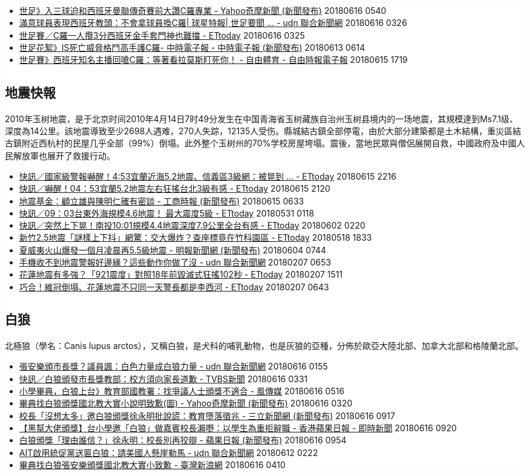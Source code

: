 - [世足》入三球迫和西班牙曼聯傳奇賽前大讚C羅專業 - Yahoo奇摩新聞 (新聞發布)](https://tw.news.yahoo.com/%E4%B8%96%E8%B6%B3-%E5%85%A5%E4%B8%89%E7%90%83%E8%BF%AB%E5%92%8C%E8%A5%BF%E7%8F%AD%E7%89%99-%E6%9B%BC%E8%81%AF%E5%82%B3%E5%A5%87%E8%B3%BD%E5%89%8D%E5%A4%A7%E8%AE%9Ac%E7%BE%85%E5%B0%88%E6%A5%AD-054014317.html "世足》入三球迫和西班牙曼聯傳奇賽前大讚C羅專業 - Yahoo奇摩新聞 (新聞發布)") 20180616 0540
- [滿意球員表現西班牙教頭：不會拿球員換C羅| 球星特報| 世足要聞 ... - udn 聯合新聞網](https://udn.com/fifa2018/story/12028/3202092 "滿意球員表現西班牙教頭：不會拿球員換C羅| 球星特報| 世足要聞 ... - udn 聯合新聞網") 20180616 0326
- [世足賽／C羅一人攬3分西班牙金手套門神也難擋 - ETtoday](https://www.ettoday.net/news/20180616/1192093.htm "世足賽／C羅一人攬3分西班牙金手套門神也難擋 - ETtoday") 20180616 0325
- [世足花絮》IS死亡威脅格鬥高手護C羅- 中時電子報 - 中時電子報 (新聞發布)](http://www.chinatimes.com/realtimenews/20180613001695-260403 "世足花絮》IS死亡威脅格鬥高手護C羅- 中時電子報 - 中時電子報 (新聞發布)") 20180613 0614
- [世足賽》西班牙知名主播回嗆C羅：等著看拉莫斯盯死你！ - 自由體育 - 自由時報電子報](http://sports.ltn.com.tw/news/breakingnews/2459831 "世足賽》西班牙知名主播回嗆C羅：等著看拉莫斯盯死你！ - 自由體育 - 自由時報電子報") 20180615 1719

## 地震快報

2010年玉树地震，是于北京时间2010年4月14日7时49分发生在中国青海省玉树藏族自治州玉树县境内的一场地震，其規模達到Ms7.1级、深度為14公里。該地震導致至少2698人遇难，270人失踪，12135人受伤。縣城結古鎮全部停電，由於大部分建築都是土木結構，重災區結古鎮附近西杭村的民屋几乎全部（99%）倒塌。此外整个玉树州的70%学校房屋垮塌。震後，當地民眾與僧侶展開自救，中國政府及中國人民解放軍也展开了救援行动。
- [快訊／國家級警報嚇醒！4:53宜蘭近海5.2地震、信義區3級網：被晃到 ... - ETtoday](https://www.ettoday.net/news/20180616/1192058.htm "快訊／國家級警報嚇醒！4:53宜蘭近海5.2地震、信義區3級網：被晃到 ... - ETtoday") 20180615 2216
- [快訊／嚇醒！04：53宜蘭5.2地震左右狂搖台北3級有感 - ETtoday](https://www.ettoday.net/news/20180616/1192056.htm "快訊／嚇醒！04：53宜蘭5.2地震左右狂搖台北3級有感 - ETtoday") 20180615 2120
- [地震基金：顧立雄與陳明仁確有密談 - 工商時報 (新聞發布)](https://m.ctee.com.tw/focus/cjzc/186349 "地震基金：顧立雄與陳明仁確有密談 - 工商時報 (新聞發布)") 20180615 0633
- [快訊／09：03台東外海規模4.6地震！ 最大震度5級 - ETtoday](https://www.ettoday.net/news/20180531/1180941.htm "快訊／09：03台東外海規模4.6地震！ 最大震度5級 - ETtoday") 20180531 0118
- [快訊／突然上下晃！南投10:01規模4.4地震深度7.9公里全台有感 - ETtoday](https://www.ettoday.net/news/20180602/1113918.htm "快訊／突然上下晃！南投10:01規模4.4地震深度7.9公里全台有感 - ETtoday") 20180602 0220
- [新竹2.5地震「謎樣上下抖」網驚：交大爆炸？查座標竟在竹科園區 - ETtoday](https://www.ettoday.net/news/20180519/1172825.htm "新竹2.5地震「謎樣上下抖」網驚：交大爆炸？查座標竟在竹科園區 - ETtoday") 20180518 1833
- [夏威夷火山爆發一個月凌晨再5.5級地震 - 明報新聞網 (新聞發布)](https://news.mingpao.com/ins/instantnews/web_tc/article/20180604/s00005/1528086779277 "夏威夷火山爆發一個月凌晨再5.5級地震 - 明報新聞網 (新聞發布)") 20180604 0744
- [手機收不到地震警報好邊緣？這些動作你做了沒 - udn 聯合新聞網](https://udn.com/news/story/7266/2973504 "手機收不到地震警報好邊緣？這些動作你做了沒 - udn 聯合新聞網") 20180207 0653
- [花蓮地震有多強？「921震度」對照18年前毀滅式狂搖102秒 - ETtoday](https://www.ettoday.net/news/20180207/1109984.htm "花蓮地震有多強？「921震度」對照18年前毀滅式狂搖102秒 - ETtoday") 20180207 1511
- [巧合！維冠倒塌、花蓮地震不只同一天警長都是李西河 - ETtoday](https://www.ettoday.net/news/20180207/1109183.htm "巧合！維冠倒塌、花蓮地震不只同一天警長都是李西河 - ETtoday") 20180207 0643

## 白狼

北極狼（學名：Canis lupus arctos），又稱白狼，是犬科的哺乳動物，也是灰狼的亞種，分佈於歐亞大陸北部、加拿大北部和格陵蘭北部。
- [張安樂頒市長獎？議員諷：白色力量成白狼力量 - udn 聯合新聞網](https://udn.com/news/story/6656/3201982 "張安樂頒市長獎？議員諷：白色力量成白狼力量 - udn 聯合新聞網") 20180616 0155
- [快訊／白狼頒發市長獎教部：校方須向家長道歉 - TVBS新聞](https://news.tvbs.com.tw/life/939220 "快訊／白狼頒發市長獎教部：校方須向家長道歉 - TVBS新聞") 20180616 0331
- [小學畢典，白狼上台》教育部國教署：找爭議人士頒獎不適合 - 風傳媒](http://www.storm.mg/article/449892 "小學畢典，白狼上台》教育部國教署：找爭議人士頒獎不適合 - 風傳媒") 20180616 0516
- [畢典找白狼頒獎國北教大實小說明致歉(圖) - Yahoo奇摩新聞 (新聞發布)](https://tw.news.yahoo.com/%E7%95%A2%E5%85%B8%E6%89%BE%E7%99%BD%E7%8B%BC%E9%A0%92%E7%8D%8E-%E5%9C%8B%E5%8C%97%E6%95%99%E5%A4%A7%E5%AF%A6%E5%B0%8F%E8%AA%AA%E6%98%8E%E8%87%B4%E6%AD%89-%E5%9C%96-030439446.html "畢典找白狼頒獎國北教大實小說明致歉(圖) - Yahoo奇摩新聞 (新聞發布)") 20180616 0320
- [校長「沒想太多」邀白狼頒獎徐永明批說謊：教育墮落徵兆 - 三立新聞網 (新聞發布)](http://www.setn.com/News.aspx?NewsID=392832 "校長「沒想太多」邀白狼頒獎徐永明批說謊：教育墮落徵兆 - 三立新聞網 (新聞發布)") 20180616 0917
- [【黑幫大佬頒獎】台小學邀「白狼」做嘉賓校長瀨嘢：以學生為重拒辭職 - 香港蘋果日報 - 即時新聞](https://hk.news.appledaily.com/china/realtime/article/20180616/58326669 "【黑幫大佬頒獎】台小學邀「白狼」做嘉賓校長瀨嘢：以學生為重拒辭職 - 香港蘋果日報 - 即時新聞") 20180616 0920
- [​白狼頒獎「理由誰信？」徐永明：校長別再狡辯 - 蘋果日報 (新聞發布)](https://tw.news.appledaily.com/new/realtime/20180616/1374667/ "​白狼頒獎「理由誰信？」徐永明：校長別再狡辯 - 蘋果日報 (新聞發布)") 20180616 0954
- [AIT啟用統促黨送匾白狼：請美國人懸崖勒馬 - udn 聯合新聞網](https://udn.com/news/story/6656/3193746 "AIT啟用統促黨送匾白狼：請美國人懸崖勒馬 - udn 聯合新聞網") 20180612 0222
- [畢典找白狼張安樂頒獎國北教大實小致歉 - 臺灣新浪網](http://news.sina.com.tw/article/20180616/27208508.html "畢典找白狼張安樂頒獎國北教大實小致歉 - 臺灣新浪網") 20180616 0410
